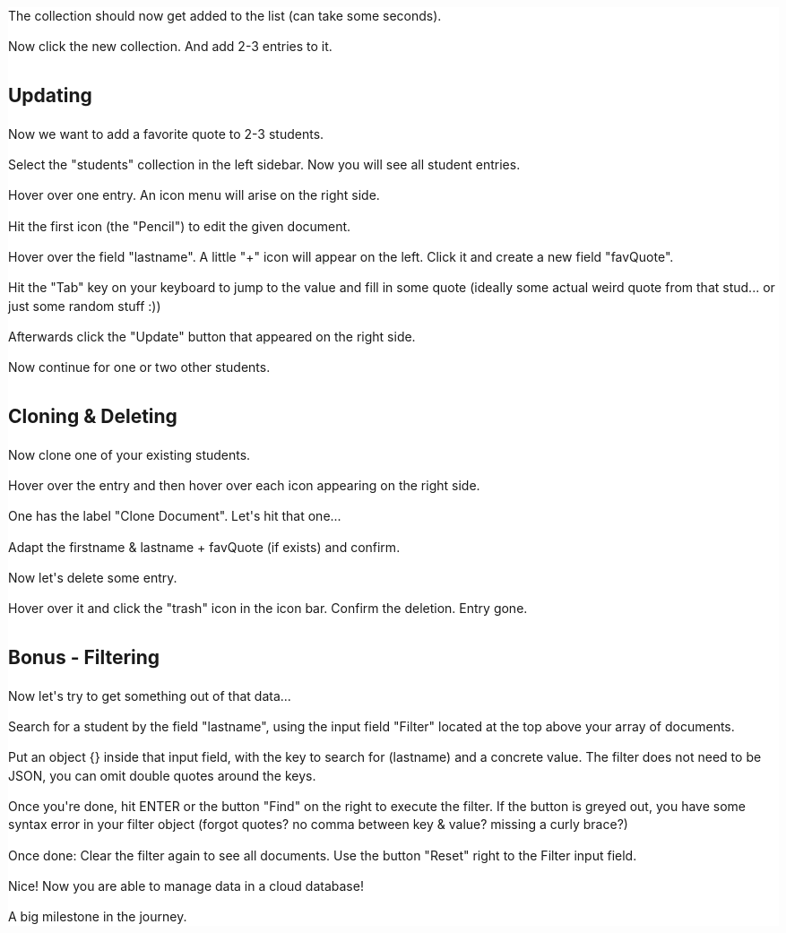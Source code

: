 The collection should now get added to the list (can take some seconds).

Now click the new collection. And add 2-3 entries to it.

## Updating

Now we want to add a favorite quote to 2-3 students.

Select the "students" collection in the left sidebar. Now you will see all student entries.

Hover over one entry. An icon menu will arise on the right side.

Hit the first icon (the "Pencil") to edit the given document.

Hover over the field "lastname". A little "+" icon will appear on the left. Click it and create a new field "favQuote". 

Hit the "Tab" key on your keyboard to jump to the value and fill in some quote (ideally some actual weird quote from that stud... or just some random stuff :))

Afterwards click the "Update" button that appeared on the right side.

Now continue for one or two other students.

## Cloning & Deleting

Now clone one of your existing students.

Hover over the entry and then hover over each icon appearing on the right side.

One has the label "Clone Document". Let's hit that one...

Adapt the firstname & lastname + favQuote (if exists) and confirm.

Now let's delete some entry. 

Hover over it and click the "trash" icon in the icon bar. Confirm the deletion. Entry gone.


## Bonus - Filtering

Now let's try to get something out of that data...

Search for a student by the field "lastname", using the input field "Filter" located at the top above your array of documents.

Put an object {} inside that input field, with the key to search for (lastname) and a concrete value. The filter does not need to be JSON, you can omit double quotes around the keys. 

Once you're done, hit ENTER or the button "Find" on the right to execute the filter. If the button is greyed out, you have some syntax error in your filter object (forgot quotes? no comma between key & value? missing a curly brace?)

Once done: Clear the filter again to see all documents. Use the button "Reset" right to the Filter input field.

Nice! Now you are able to manage data in a cloud database! 

A big milestone in the journey.
